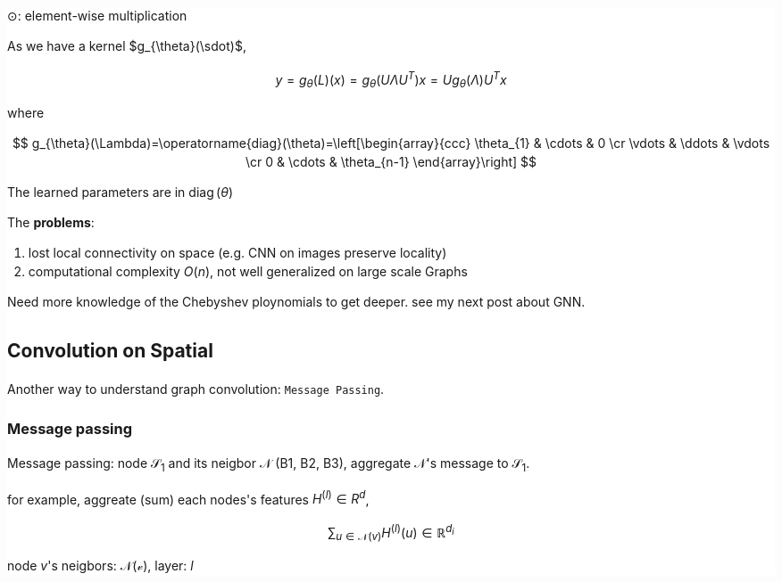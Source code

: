 $\odot$: element-wise multiplication

As we have a kernel $g_{\theta}(\sdot)$,

$$
y=g_{\theta}(L)(x)=g_{\theta}\left(U \Lambda U^{T}\right) x=U g_{\theta}(\Lambda) U^{T} x 
$$

where 

$$
g_{\theta}(\Lambda)=\operatorname{diag}(\theta)=\left[\begin{array}{ccc}
\theta_{1} & \cdots & 0 \cr
\vdots & \ddots & \vdots \cr
0 & \cdots & \theta_{n-1}
\end{array}\right]
$$

The learned parameters are in $\operatorname{diag}(\theta)$

The **problems**:

1. lost local connectivity on space (e.g. CNN on images preserve locality)
2. computational complexity $O(n)$, not well generalized on large scale Graphs 

Need more knowledge of the Chebyshev ploynomials to get deeper. see my next post about GNN.


## Convolution on Spatial

Another way to understand graph convolution: `Message Passing`.

### Message passing

Message passing: node $\mathcal{S}_1$ and its neigbor $\mathcal{N}$ (B1, B2, B3), aggregate $\mathcal{N}$'s message to $\mathcal{S}_1$.

for example, aggreate (sum) each nodes's features $H^{(l)} \in R^d$,

$$
\sum_{u \in \mathcal{N}(v)} H^{(l)}(u) \in \mathbb{R}^{d_{i}}
$$

node $v$'s neigbors: $\mathcal{N(v)}$, layer: $l$
